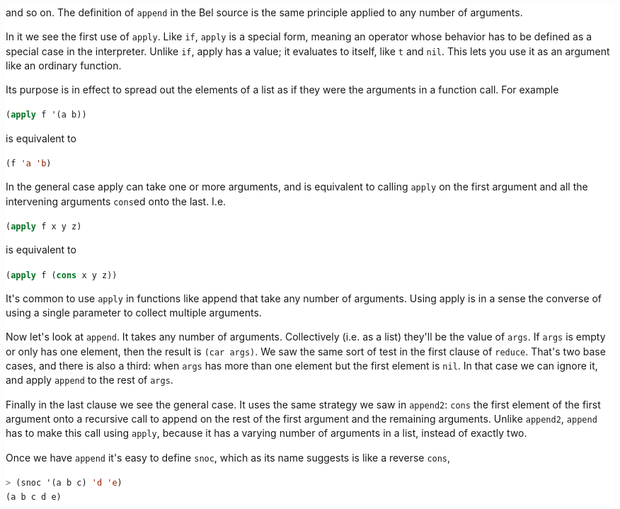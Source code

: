 and so on. The definition of `append` in the Bel source is the same 
principle applied to any number of arguments.

In it we see the first use of `apply`. Like `if`, `apply` is a special
form, meaning an operator whose behavior has to be defined as a
special case in the interpreter. Unlike `if`, apply has a value; it
evaluates to itself, like `t` and `nil`. This lets you use it as an
argument like an ordinary function. 

Its purpose is in effect to spread out the elements of a list as if 
they were the arguments in a function call. For example

```lisp
(apply f '(a b))
```

is equivalent to 

```lisp
(f 'a 'b)
```

In the general case apply can take one or more arguments, and is 
equivalent to calling `apply` on the first argument and all the 
intervening arguments `cons`ed onto the last. I.e.

```lisp
(apply f x y z)
```

is equivalent to

```lisp
(apply f (cons x y z))
```

It's common to use `apply` in functions like append that take any 
number of arguments. Using apply is in a sense the converse of using 
a single parameter to collect multiple arguments.

Now let's look at `append`. It takes any number of arguments. 
Collectively (i.e. as a list) they'll be the value of `args`. If `args`
is empty or only has one element, then the result is `(car args)`. We 
saw the same sort of test in the first clause of `reduce`. That's two
base cases, and there is also a third: when `args` has more than one
element but the first element is `nil`. In that case we can ignore it,
and apply `append` to the rest of `args`.

Finally in the last clause we see the general case. It uses the 
same strategy we saw in `append2`: `cons` the first element of the
first argument onto a recursive call to append on the rest of the 
first argument and the remaining arguments. Unlike `append2`, `append`
has to make this call using `apply`, because it has a varying number of
arguments in a list, instead of exactly two.

Once we have `append` it's easy to define `snoc`, which as its name
suggests is like a reverse `cons`,

```lisp
> (snoc '(a b c) 'd 'e)
(a b c d e)
```
